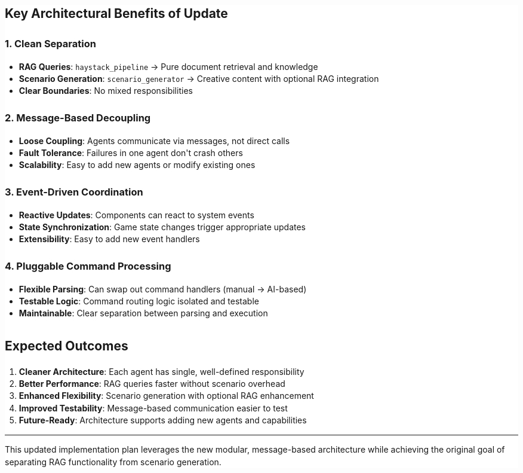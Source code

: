 ## Key Architectural Benefits of Update

### 1. **Clean Separation**
- **RAG Queries**: `haystack_pipeline` → Pure document retrieval and knowledge
- **Scenario Generation**: `scenario_generator` → Creative content with optional RAG integration
- **Clear Boundaries**: No mixed responsibilities

### 2. **Message-Based Decoupling** 
- **Loose Coupling**: Agents communicate via messages, not direct calls
- **Fault Tolerance**: Failures in one agent don't crash others
- **Scalability**: Easy to add new agents or modify existing ones

### 3. **Event-Driven Coordination**
- **Reactive Updates**: Components can react to system events
- **State Synchronization**: Game state changes trigger appropriate updates
- **Extensibility**: Easy to add new event handlers

### 4. **Pluggable Command Processing**
- **Flexible Parsing**: Can swap out command handlers (manual → AI-based)
- **Testable Logic**: Command routing logic isolated and testable
- **Maintainable**: Clear separation between parsing and execution

## Expected Outcomes

1. **Cleaner Architecture**: Each agent has single, well-defined responsibility
2. **Better Performance**: RAG queries faster without scenario overhead
3. **Enhanced Flexibility**: Scenario generation with optional RAG enhancement  
4. **Improved Testability**: Message-based communication easier to test
5. **Future-Ready**: Architecture supports adding new agents and capabilities

---

This updated implementation plan leverages the new modular, message-based architecture while achieving the original goal of separating RAG functionality from scenario generation.
